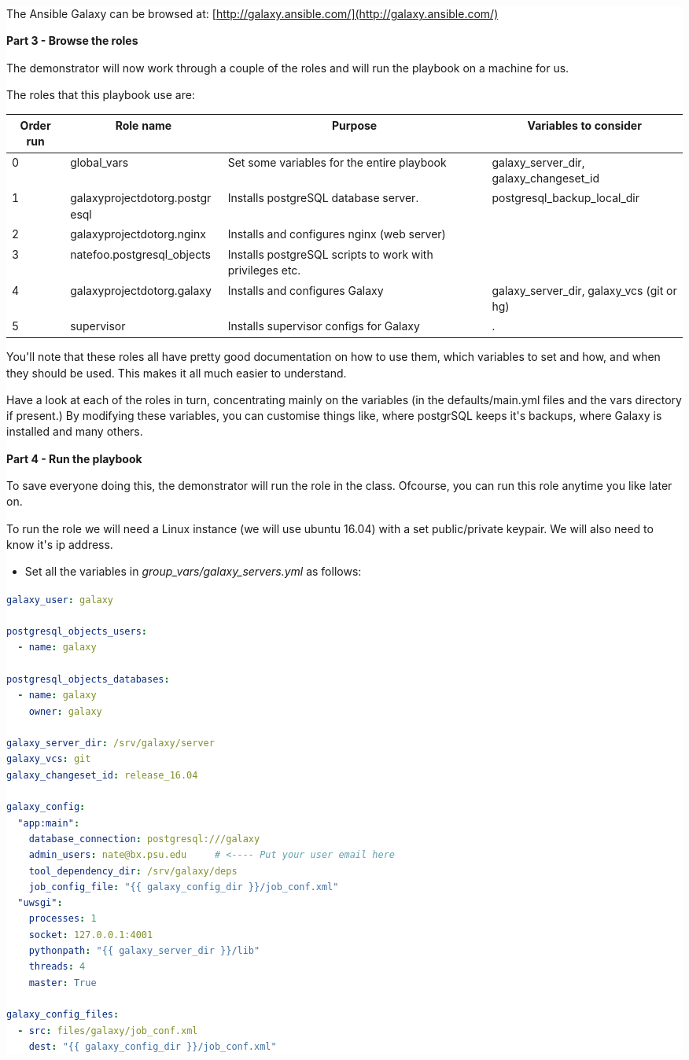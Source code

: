 The Ansible Galaxy can be browsed at: [http://galaxy.ansible.com/](http://galaxy.ansible.com/)

**Part 3 - Browse the roles**

The demonstrator will now work through a couple of the roles and will run the playbook on a machine for us.

The roles that this playbook use are:

| Order run | Role name | Purpose | Variables to consider |
| --------- | --------- | ------- | --------------------- |
| 0 | global_vars | Set some variables for the entire playbook | galaxy_server_dir, galaxy_changeset_id |
| 1 | galaxyprojectdotorg.postgresql | Installs postgreSQL database server.| postgresql_backup_local_dir |
| 2 | galaxyprojectdotorg.nginx | Installs and configures nginx (web server) |  |
| 3 | natefoo.postgresql_objects | Installs postgreSQL scripts to work with privileges etc. |  |
| 4 | galaxyprojectdotorg.galaxy | Installs and configures Galaxy | galaxy_server_dir, galaxy_vcs (git or hg) |
| 5 | supervisor | Installs supervisor configs for Galaxy | . |

You'll note that these roles all have pretty good documentation on how to use them, which variables to set and how, and when they should be used. This makes it all much easier to understand.

Have a look at each of the roles in turn, concentrating mainly on the variables (in the defaults/main.yml files and the vars directory if present.) By modifying these variables, you can customise things like, where postgrSQL keeps it's backups, where Galaxy is installed and many others.

**Part 4 - Run the playbook**

To save everyone doing this, the demonstrator will run the role in the class. Ofcourse, you can run this role anytime you like later on.

To run the role we will need a Linux instance (we will use ubuntu 16.04) with a set public/private keypair. We will also need to know it's ip address.

* Set all the variables in *group_vars/galaxy_servers.yml* as follows:

``` yaml
galaxy_user: galaxy

postgresql_objects_users:
  - name: galaxy

postgresql_objects_databases:
  - name: galaxy
    owner: galaxy

galaxy_server_dir: /srv/galaxy/server
galaxy_vcs: git
galaxy_changeset_id: release_16.04

galaxy_config:
  "app:main":
    database_connection: postgresql:///galaxy
    admin_users: nate@bx.psu.edu     # <---- Put your user email here
    tool_dependency_dir: /srv/galaxy/deps
    job_config_file: "{{ galaxy_config_dir }}/job_conf.xml"
  "uwsgi":
    processes: 1
    socket: 127.0.0.1:4001
    pythonpath: "{{ galaxy_server_dir }}/lib"
    threads: 4
    master: True

galaxy_config_files:
  - src: files/galaxy/job_conf.xml
    dest: "{{ galaxy_config_dir }}/job_conf.xml"
```